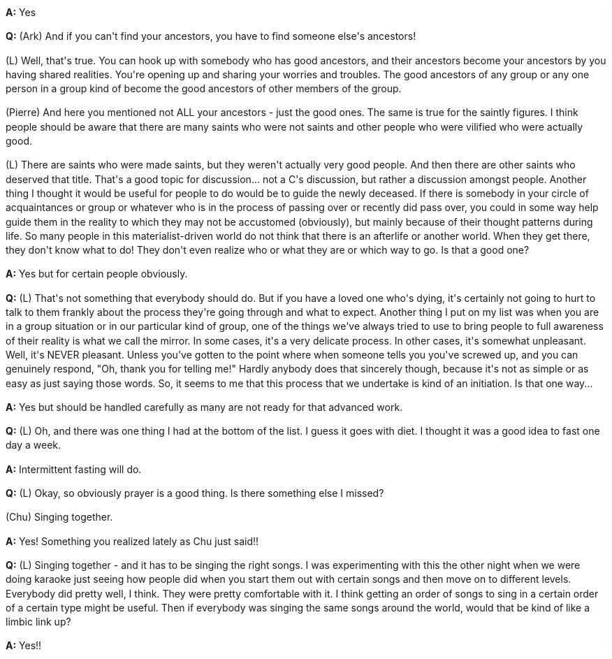 **A:** Yes

**Q:** (Ark) And if you can't find your ancestors, you have to find someone else's ancestors!

(L) Well, that's true. You can hook up with somebody who has good ancestors, and their ancestors become your ancestors by you having shared realities. You're opening up and sharing your worries and troubles. The good ancestors of any group or any one person in a group kind of become the good ancestors of other members of the group.

(Pierre) And here you mentioned not ALL your ancestors - just the good ones. The same is true for the saintly figures. I think people should be aware that there are many saints who were not saints and other people who were vilified who were actually good.

(L) There are saints who were made saints, but they weren't actually very good people. And then there are other saints who deserved that title. That's a good topic for discussion... not a C's discussion, but rather a discussion amongst people. Another thing I thought it would be useful for people to do would be to guide the newly deceased. If there is somebody in your circle of acquaintances or group or whatever who is in the process of passing over or recently did pass over, you could in some way help guide them in the reality to which they may not be accustomed (obviously), but mainly because of their thought patterns during life. So many people in this materialist-driven world do not think that there is an afterlife or another world. When they get there, they don't know what to do! They don't even realize who or what they are or which way to go. Is that a good one?

**A:** Yes but for certain people obviously.

**Q:** (L) That's not something that everybody should do. But if you have a loved one who's dying, it's certainly not going to hurt to talk to them frankly about the process they're going through and what to expect. Another thing I put on my list was when you are in a group situation or in our particular kind of group, one of the things we've always tried to use to bring people to full awareness of their reality is what we call the mirror. In some cases, it's a very delicate process. In other cases, it's somewhat unpleasant. Well, it's NEVER pleasant. Unless you've gotten to the point where when someone tells you you've screwed up, and you can genuinely respond, "Oh, thank you for telling me!" Hardly anybody does that sincerely though, because it's not as simple or as easy as just saying those words. So, it seems to me that this process that we undertake is kind of an initiation. Is that one way...

**A:** Yes but should be handled carefully as many are not ready for that advanced work.

**Q:** (L) Oh, and there was one thing I had at the bottom of the list. I guess it goes with diet. I thought it was a good idea to fast one day a week.

**A:** Intermittent fasting will do.

**Q:** (L) Okay, so obviously prayer is a good thing. Is there something else I missed?

(Chu) Singing together.

**A:** Yes! Something you realized lately as Chu just said!!

**Q:** (L) Singing together - and it has to be singing the right songs. I was experimenting with this the other night when we were doing karaoke just seeing how people did when you start them out with certain songs and then move on to different levels. Everybody did pretty well, I think. They were pretty comfortable with it. I think getting an order of songs to sing in a certain order of a certain type might be useful. Then if everybody was singing the same songs around the world, would that be kind of like a limbic link up?

**A:** Yes!!
